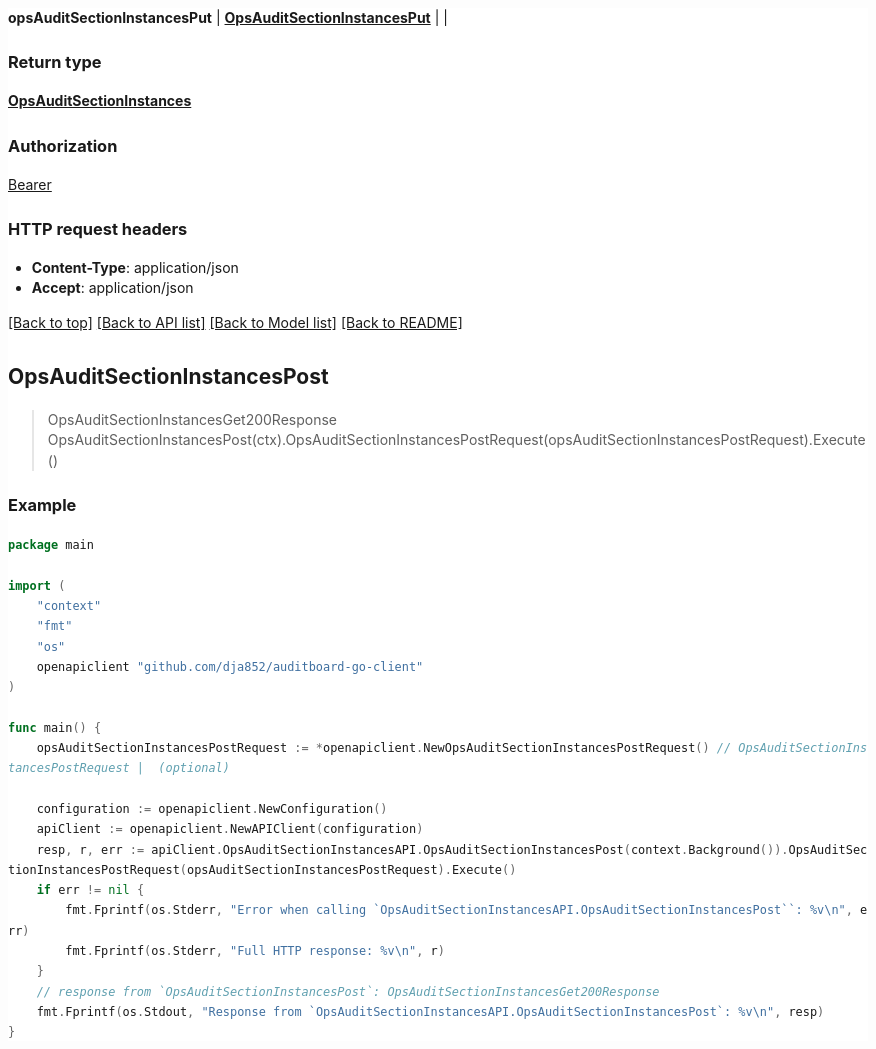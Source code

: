  **opsAuditSectionInstancesPut** | [**OpsAuditSectionInstancesPut**](OpsAuditSectionInstancesPut.md) |  | 

### Return type

[**OpsAuditSectionInstances**](OpsAuditSectionInstances.md)

### Authorization

[Bearer](../README.md#Bearer)

### HTTP request headers

- **Content-Type**: application/json
- **Accept**: application/json

[[Back to top]](#) [[Back to API list]](../README.md#documentation-for-api-endpoints)
[[Back to Model list]](../README.md#documentation-for-models)
[[Back to README]](../README.md)


## OpsAuditSectionInstancesPost

> OpsAuditSectionInstancesGet200Response OpsAuditSectionInstancesPost(ctx).OpsAuditSectionInstancesPostRequest(opsAuditSectionInstancesPostRequest).Execute()



### Example

```go
package main

import (
	"context"
	"fmt"
	"os"
	openapiclient "github.com/dja852/auditboard-go-client"
)

func main() {
	opsAuditSectionInstancesPostRequest := *openapiclient.NewOpsAuditSectionInstancesPostRequest() // OpsAuditSectionInstancesPostRequest |  (optional)

	configuration := openapiclient.NewConfiguration()
	apiClient := openapiclient.NewAPIClient(configuration)
	resp, r, err := apiClient.OpsAuditSectionInstancesAPI.OpsAuditSectionInstancesPost(context.Background()).OpsAuditSectionInstancesPostRequest(opsAuditSectionInstancesPostRequest).Execute()
	if err != nil {
		fmt.Fprintf(os.Stderr, "Error when calling `OpsAuditSectionInstancesAPI.OpsAuditSectionInstancesPost``: %v\n", err)
		fmt.Fprintf(os.Stderr, "Full HTTP response: %v\n", r)
	}
	// response from `OpsAuditSectionInstancesPost`: OpsAuditSectionInstancesGet200Response
	fmt.Fprintf(os.Stdout, "Response from `OpsAuditSectionInstancesAPI.OpsAuditSectionInstancesPost`: %v\n", resp)
}
```
